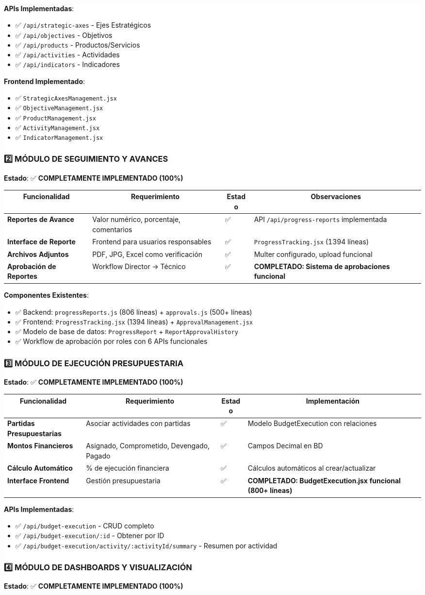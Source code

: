 **APIs Implementadas**:
- ✅ `/api/strategic-axes` - Ejes Estratégicos
- ✅ `/api/objectives` - Objetivos  
- ✅ `/api/products` - Productos/Servicios
- ✅ `/api/activities` - Actividades
- ✅ `/api/indicators` - Indicadores

**Frontend Implementado**:
- ✅ `StrategicAxesManagement.jsx`
- ✅ `ObjectiveManagement.jsx`
- ✅ `ProductManagement.jsx`
- ✅ `ActivityManagement.jsx`
- ✅ `IndicatorManagement.jsx`

### 2️⃣ MÓDULO DE SEGUIMIENTO Y AVANCES
**Estado**: ✅ **COMPLETAMENTE IMPLEMENTADO (100%)**

| Funcionalidad | Requerimiento | Estado | Observaciones |
|---------------|---------------|--------|---------------|
| **Reportes de Avance** | Valor numérico, porcentaje, comentarios | ✅ | API `/api/progress-reports` implementada |
| **Interface de Reporte** | Frontend para usuarios responsables | ✅ | `ProgressTracking.jsx` (1394 líneas) |
| **Archivos Adjuntos** | PDF, JPG, Excel como verificación | ✅ | Multer configurado, upload funcional |
| **Aprobación de Reportes** | Workflow Director → Técnico | ✅ | **COMPLETADO: Sistema de aprobaciones funcional** |

**Componentes Existentes**:
- ✅ Backend: `progressReports.js` (806 líneas) + `approvals.js` (500+ líneas)
- ✅ Frontend: `ProgressTracking.jsx` (1394 líneas) + `ApprovalManagement.jsx`
- ✅ Modelo de base de datos: `ProgressReport` + `ReportApprovalHistory`
- ✅ Workflow de aprobación por roles con 6 APIs funcionales

### 3️⃣ MÓDULO DE EJECUCIÓN PRESUPUESTARIA  
**Estado**: ✅ **COMPLETAMENTE IMPLEMENTADO (100%)**

| Funcionalidad | Requerimiento | Estado | Implementación |
|---------------|---------------|--------|----------------|
| **Partidas Presupuestarias** | Asociar actividades con partidas | ✅ | Modelo BudgetExecution con relaciones |
| **Montos Financieros** | Asignado, Comprometido, Devengado, Pagado | ✅ | Campos Decimal en BD |
| **Cálculo Automático** | % de ejecución financiera | ✅ | Cálculos automáticos al crear/actualizar |
| **Interface Frontend** | Gestión presupuestaria | ✅ | **COMPLETADO: BudgetExecution.jsx funcional (800+ líneas)** |

**APIs Implementadas**:
- ✅ `/api/budget-execution` - CRUD completo
- ✅ `/api/budget-execution/:id` - Obtener por ID
- ✅ `/api/budget-execution/activity/:activityId/summary` - Resumen por actividad

### 4️⃣ MÓDULO DE DASHBOARDS Y VISUALIZACIÓN
**Estado**: ✅ **COMPLETAMENTE IMPLEMENTADO (100%)**
